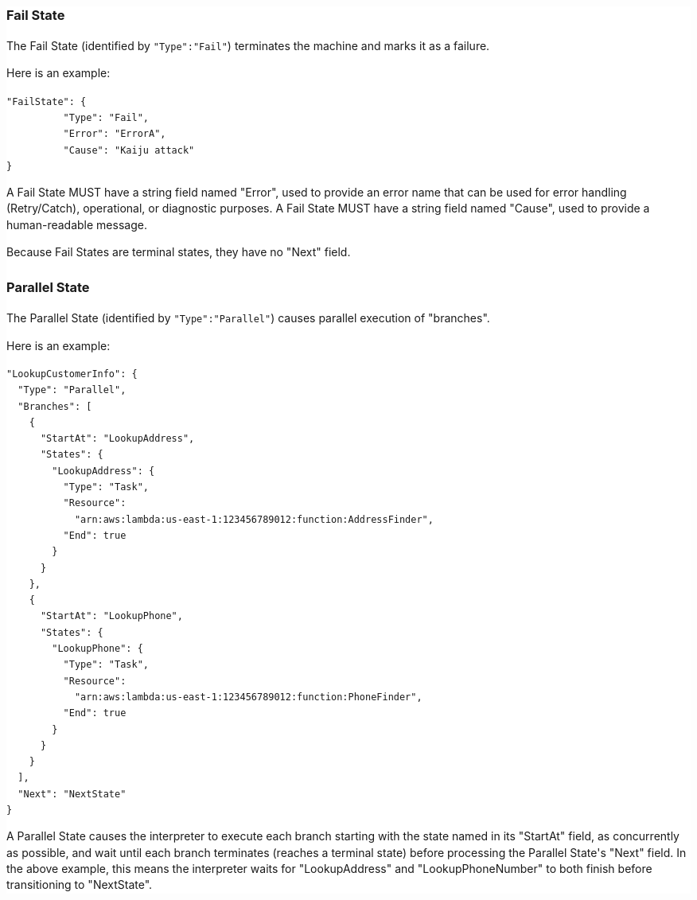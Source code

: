### Fail State

The Fail State (identified by `"Type":"Fail"`) terminates the machine and marks it as a failure.

Here is an example:

    "FailState": {
              "Type": "Fail",
              "Error": "ErrorA",
              "Cause": "Kaiju attack"
    }

A Fail State MUST have a string field named "Error", used to provide an error name that can be used for error handling (Retry/Catch), operational, or diagnostic purposes. A Fail State MUST have a string field named "Cause", used to provide a human-readable message.

Because Fail States are terminal states, they have no "Next" field.

### Parallel State

The Parallel State (identified by `"Type":"Parallel"`) causes parallel execution of "branches".

Here is an example:

    "LookupCustomerInfo": {
      "Type": "Parallel",
      "Branches": [
        {
          "StartAt": "LookupAddress",
          "States": {
            "LookupAddress": {
              "Type": "Task",
              "Resource":
                "arn:aws:lambda:us-east-1:123456789012:function:AddressFinder",
              "End": true
            }
          }
        },
        {
          "StartAt": "LookupPhone",
          "States": {
            "LookupPhone": {
              "Type": "Task",
              "Resource":
                "arn:aws:lambda:us-east-1:123456789012:function:PhoneFinder",
              "End": true
            }
          }
        }
      ],
      "Next": "NextState"
    }

A Parallel State causes the interpreter to execute each branch starting with the state named in its "StartAt" field, as concurrently as possible, and wait until each branch terminates (reaches a terminal state) before processing the Parallel State's "Next" field. In the above example, this means the interpreter waits for "LookupAddress" and "LookupPhoneNumber" to both finish before transitioning to "NextState".
